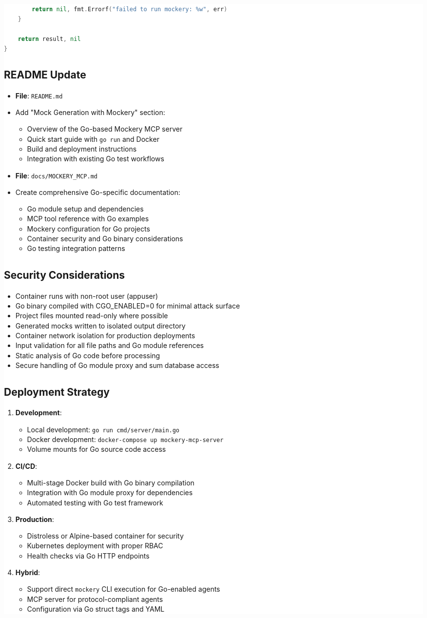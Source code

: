 ```go
        return nil, fmt.Errorf("failed to run mockery: %w", err)
    }
    
    return result, nil
}
```

## README Update
- **File**: `README.md`
- Add "Mock Generation with Mockery" section:
  - Overview of the Go-based Mockery MCP server
  - Quick start guide with `go run` and Docker
  - Build and deployment instructions
  - Integration with existing Go test workflows

- **File**: `docs/MOCKERY_MCP.md`
- Create comprehensive Go-specific documentation:
  - Go module setup and dependencies
  - MCP tool reference with Go examples
  - Mockery configuration for Go projects
  - Container security and Go binary considerations
  - Go testing integration patterns

## Security Considerations
- Container runs with non-root user (appuser)
- Go binary compiled with CGO_ENABLED=0 for minimal attack surface
- Project files mounted read-only where possible
- Generated mocks written to isolated output directory
- Container network isolation for production deployments
- Input validation for all file paths and Go module references
- Static analysis of Go code before processing
- Secure handling of Go module proxy and sum database access

## Deployment Strategy
1. **Development**: 
   - Local development: `go run cmd/server/main.go`
   - Docker development: `docker-compose up mockery-mcp-server`
   - Volume mounts for Go source code access

2. **CI/CD**: 
   - Multi-stage Docker build with Go binary compilation
   - Integration with Go module proxy for dependencies
   - Automated testing with Go test framework

3. **Production**: 
   - Distroless or Alpine-based container for security
   - Kubernetes deployment with proper RBAC
   - Health checks via Go HTTP endpoints

4. **Hybrid**: 
   - Support direct `mockery` CLI execution for Go-enabled agents
   - MCP server for protocol-compliant agents
   - Configuration via Go struct tags and YAML